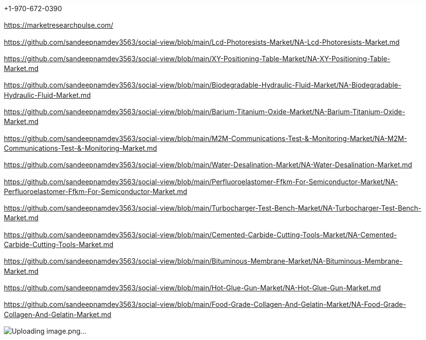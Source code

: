 +1-970-672-0390</p><p>https://marketresearchpulse.com/</p><p><a href="https://github.com/sandeepnamdev3563/social-view/blob/main/Lcd-Photoresists-Market/NA-Lcd-Photoresists-Market.md">https://github.com/sandeepnamdev3563/social-view/blob/main/Lcd-Photoresists-Market/NA-Lcd-Photoresists-Market.md</a></p><p><a href="https://github.com/sandeepnamdev3563/social-view/blob/main/XY-Positioning-Table-Market/NA-XY-Positioning-Table-Market.md">https://github.com/sandeepnamdev3563/social-view/blob/main/XY-Positioning-Table-Market/NA-XY-Positioning-Table-Market.md</a></p><p><a href="https://github.com/sandeepnamdev3563/social-view/blob/main/Biodegradable-Hydraulic-Fluid-Market/NA-Biodegradable-Hydraulic-Fluid-Market.md">https://github.com/sandeepnamdev3563/social-view/blob/main/Biodegradable-Hydraulic-Fluid-Market/NA-Biodegradable-Hydraulic-Fluid-Market.md</a></p><p><a href="https://github.com/sandeepnamdev3563/social-view/blob/main/Barium-Titanium-Oxide-Market/NA-Barium-Titanium-Oxide-Market.md">https://github.com/sandeepnamdev3563/social-view/blob/main/Barium-Titanium-Oxide-Market/NA-Barium-Titanium-Oxide-Market.md</a></p><p><a href="https://github.com/sandeepnamdev3563/social-view/blob/main/M2M-Communications-Test-&-Monitoring-Market/NA-M2M-Communications-Test-&-Monitoring-Market.md">https://github.com/sandeepnamdev3563/social-view/blob/main/M2M-Communications-Test-&-Monitoring-Market/NA-M2M-Communications-Test-&-Monitoring-Market.md</a></p><p><a href="https://github.com/sandeepnamdev3563/social-view/blob/main/Water-Desalination-Market/NA-Water-Desalination-Market.md">https://github.com/sandeepnamdev3563/social-view/blob/main/Water-Desalination-Market/NA-Water-Desalination-Market.md</a></p><p><a href="https://github.com/sandeepnamdev3563/social-view/blob/main/Perfluoroelastomer-Ffkm-For-Semiconductor-Market/NA-Perfluoroelastomer-Ffkm-For-Semiconductor-Market.md">https://github.com/sandeepnamdev3563/social-view/blob/main/Perfluoroelastomer-Ffkm-For-Semiconductor-Market/NA-Perfluoroelastomer-Ffkm-For-Semiconductor-Market.md</a></p><p><a href="https://github.com/sandeepnamdev3563/social-view/blob/main/Turbocharger-Test-Bench-Market/NA-Turbocharger-Test-Bench-Market.md">https://github.com/sandeepnamdev3563/social-view/blob/main/Turbocharger-Test-Bench-Market/NA-Turbocharger-Test-Bench-Market.md</a></p><p><a href="https://github.com/sandeepnamdev3563/social-view/blob/main/Cemented-Carbide-Cutting-Tools-Market/NA-Cemented-Carbide-Cutting-Tools-Market.md">https://github.com/sandeepnamdev3563/social-view/blob/main/Cemented-Carbide-Cutting-Tools-Market/NA-Cemented-Carbide-Cutting-Tools-Market.md</a></p><p><a href="https://github.com/sandeepnamdev3563/social-view/blob/main/Bituminous-Membrane-Market/NA-Bituminous-Membrane-Market.md">https://github.com/sandeepnamdev3563/social-view/blob/main/Bituminous-Membrane-Market/NA-Bituminous-Membrane-Market.md</a></p><p><a href="https://github.com/sandeepnamdev3563/social-view/blob/main/Hot-Glue-Gun-Market/NA-Hot-Glue-Gun-Market.md">https://github.com/sandeepnamdev3563/social-view/blob/main/Hot-Glue-Gun-Market/NA-Hot-Glue-Gun-Market.md</a></p><p><a href="https://github.com/sandeepnamdev3563/social-view/blob/main/Food-Grade-Collagen-And-Gelatin-Market/NA-Food-Grade-Collagen-And-Gelatin-Market.md">https://github.com/sandeepnamdev3563/social-view/blob/main/Food-Grade-Collagen-And-Gelatin-Market/NA-Food-Grade-Collagen-And-Gelatin-Market.md</a></p>
![Uploading image.png…]()
